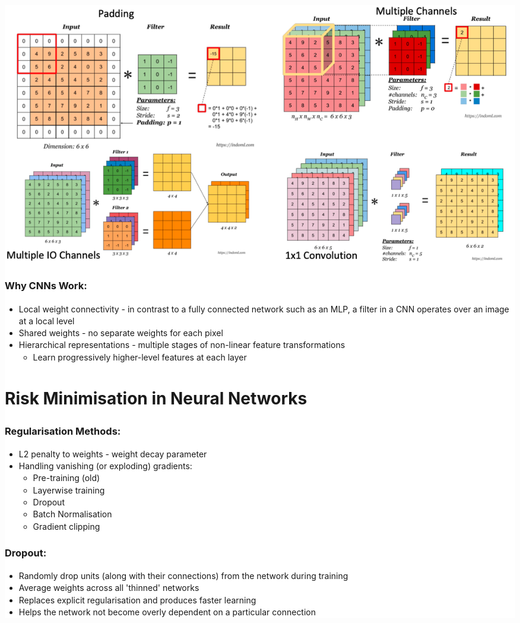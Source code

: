 ![cnn-extra-stuff](images/cnn-extra-stuff.png)

### Why CNNs Work:
* Local weight connectivity - in contrast to a fully connected network such as an MLP, a filter in a CNN operates over an image at a local level
* Shared weights - no separate weights for each pixel
* Hierarchical representations - multiple stages of non-linear feature transformations
   * Learn progressively higher-level features at each layer

# Risk Minimisation in Neural Networks
### Regularisation Methods:
* L2 penalty to weights - weight decay parameter
* Handling vanishing (or exploding) gradients:
   * Pre-training (old)
   * Layerwise training
   * Dropout
   * Batch Normalisation
   * Gradient clipping

### Dropout:
* Randomly drop units (along with their connections) from the network during training
* Average weights across all 'thinned' networks
* Replaces explicit regularisation and produces faster learning
* Helps the network not become overly dependent on a particular connection